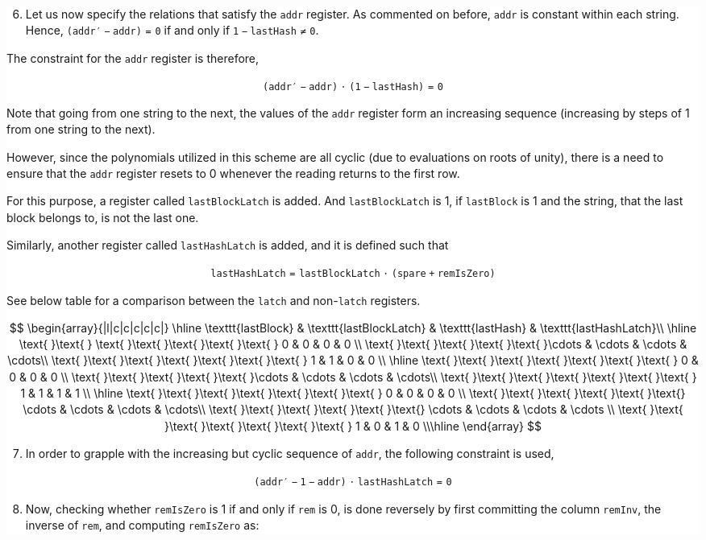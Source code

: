 6. Let us now specify the relations that satisfy the $\mathtt{addr}$ register. As commented on before, $\mathtt{addr}$ is constant within each string. Hence, $\mathtt{(addr' - addr) = 0}$ if and only if $\mathtt{1 - lastHash \not= 0}$. 

  The constraint for the $\mathtt{addr}$ register is therefore,

  $$
  \mathtt{(addr' - addr) \cdot (1 - lastHash)  = 0}\tag{Eqn.8}
  $$

  Note that going from one string to the next, the values of the $\mathtt{addr}$ register form an increasing sequence (increasing by steps of 1 from one string to the next). 

  However, since the polynomials utilized in this scheme are all cyclic (due to evaluations on roots of unity), there is a need to ensure that the $\mathtt{addr}$ register resets to $0$ whenever the reading returns to the first row.

  For this purpose, a register called $\mathtt{lastBlockLatch}$ is added. And $\mathtt{lastBlockLatch}$ is 1, if $\mathtt{lastBlock}$ is 1 and the string, that the last block belongs to, is not the last one.

  Similarly, another register called $\mathtt{lastHashLatch}$ is added, and it is defined such that

  $$
  \mathtt{ lastHashLatch = lastBlockLatch \cdot (spare + remIsZero) } \tag{Eqn.9}
  $$

  See below table for a comparison between the $\texttt{latch}$ and non-$\mathtt{latch}$ registers.  

  $$
  \begin{array}{|l|c|c|c|c|c|}
  \hline
  \texttt{lastBlock} & \texttt{lastBlockLatch} & \texttt{lastHash} & \texttt{lastHashLatch}\\ \hline
  \text{ }\text{ } \text{ }\text{ }\text{ }\text{ }\text{ } 0 & 0 & 0 & 0 \\
  \text{ }\text{ }\text{ }\text{ }\text{ }\cdots & \cdots & \cdots & \cdots\\
  \text{ }\text{ }\text{ }\text{ }\text{ }\text{ }\text{ } 1 & 1 & 0 & 0 \\ \hline
  \text{ }\text{ }\text{ }\text{ }\text{ }\text{ }\text{ } 0 & 0 & 0 & 0 \\
  \text{ }\text{ }\text{ }\text{ }\text{ }\cdots & \cdots & \cdots & \cdots\\
  \text{ }\text{ }\text{ }\text{ }\text{ }\text{ }\text{ } 1 & 1 & 1 & 1 \\ \hline
  \text{ }\text{ }\text{ }\text{ }\text{ }\text{ }\text{ } 0 & 0 & 0 & 0  \\
  \text{  }\text{ }\text{ }\text{  }\text{ }\text{} \cdots & \cdots & \cdots & \cdots\\
  \text{  }\text{ }\text{ }\text{  }\text{ }\text{} \cdots & \cdots & \cdots & \cdots \\
  \text{ }\text{ }\text{ }\text{ }\text{ }\text{ }\text{ } 1 & 0 & 1 & 0  \\\hline
  \end{array}
  $$

7. In order to grapple with the increasing but cyclic sequence of $\mathtt{addr}$, the following constraint is used, 
  
  $$
  \mathtt{ ( addr' - 1 - addr)\cdot lastHashLatch = 0} \tag{Eqn.10}
  $$

8. Now, checking whether $\mathtt{remIsZero}$ is 1 if and only if $\mathtt{rem}$ is 0, is done reversely by first committing the column $\mathtt{remInv}$, the inverse of $\mathtt{rem}$, and computing $\mathtt{remIsZero}$ as:

